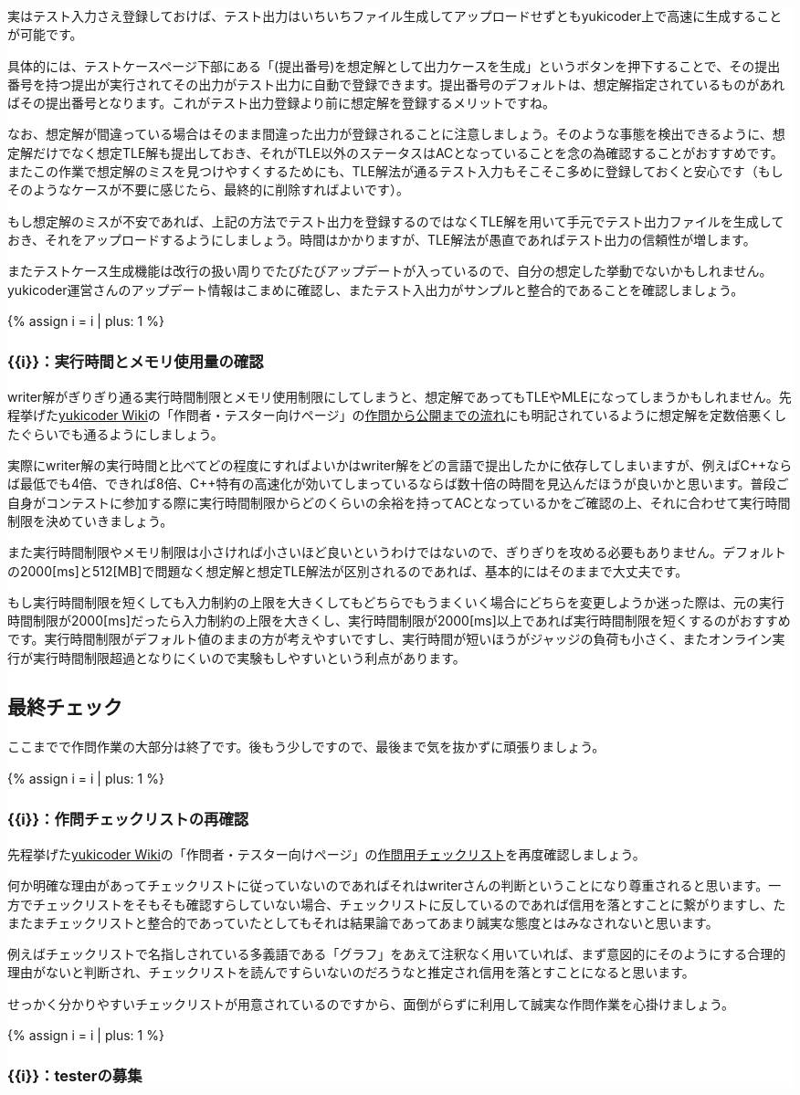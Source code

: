 実はテスト入力さえ登録しておけば、テスト出力はいちいちファイル生成してアップロードせずともyukicoder上で高速に生成することが可能です。

具体的には、テストケースページ下部にある「(提出番号)を想定解として出力ケースを生成」というボタンを押下することで、その提出番号を持つ提出が実行されてその出力がテスト出力に自動で登録できます。提出番号のデフォルトは、想定解指定されているものがあればその提出番号となります。これがテスト出力登録より前に想定解を登録するメリットですね。

なお、想定解が間違っている場合はそのまま間違った出力が登録されることに注意しましょう。そのような事態を検出できるように、想定解だけでなく想定TLE解も提出しておき、それがTLE以外のステータスはACとなっていることを念の為確認することがおすすめです。またこの作業で想定解のミスを見つけやすくするためにも、TLE解法が通るテスト入力もそこそこ多めに登録しておくと安心です（もしそのようなケースが不要に感じたら、最終的に削除すればよいです）。

もし想定解のミスが不安であれば、上記の方法でテスト出力を登録するのではなくTLE解を用いて手元でテスト出力ファイルを生成しておき、それをアップロードするようにしましょう。時間はかかりますが、TLE解法が愚直であればテスト出力の信頼性が増します。

またテストケース生成機能は改行の扱い周りでたびたびアップデートが入っているので、自分の想定した挙動でないかもしれません。yukicoder運営さんのアップデート情報はこまめに確認し、またテスト入出力がサンプルと整合的であることを確認しましょう。


{% assign i = i | plus: 1 %}
### {{i}}：実行時間とメモリ使用量の確認

writer解がぎりぎり通る実行時間制限とメモリ使用制限にしてしまうと、想定解であってもTLEやMLEになってしまうかもしれません。先程挙げた[yukicoder Wiki](https://yukicoder.me/wiki)の「作問者・テスター向けページ」の[作問から公開までの流れ](https://yukicoder.me/wiki/problem_writing_publishing)にも明記されているように想定解を定数倍悪くしたぐらいでも通るようにしましょう。

実際にwriter解の実行時間と比べてどの程度にすればよいかはwriter解をどの言語で提出したかに依存してしまいますが、例えばC++ならば最低でも$4$倍、できれば$8$倍、C++特有の高速化が効いてしまっているならば数十倍の時間を見込んだほうが良いかと思います。普段ご自身がコンテストに参加する際に実行時間制限からどのくらいの余裕を持ってACとなっているかをご確認の上、それに合わせて実行時間制限を決めていきましょう。

また実行時間制限やメモリ制限は小さければ小さいほど良いというわけではないので、ぎりぎりを攻める必要もありません。デフォルトの2000[ms]と512[MB]で問題なく想定解と想定TLE解法が区別されるのであれば、基本的にはそのままで大丈夫です。

もし実行時間制限を短くしても入力制約の上限を大きくしてもどちらでもうまくいく場合にどちらを変更しようか迷った際は、元の実行時間制限が2000[ms]だったら入力制約の上限を大きくし、実行時間制限が2000[ms]以上であれば実行時間制限を短くするのがおすすめです。実行時間制限がデフォルト値のままの方が考えやすいですし、実行時間が短いほうがジャッジの負荷も小さく、またオンライン実行が実行時間制限超過となりにくいので実験もしやすいという利点があります。


## 最終チェック

ここまでで作問作業の大部分は終了です。後もう少しですので、最後まで気を抜かずに頑張りましょう。

{% assign i = i | plus: 1 %}
### {{i}}：作問チェックリストの再確認

先程挙げた[yukicoder Wiki](https://yukicoder.me/wiki)の「作問者・テスター向けページ」の[作問用チェックリスト](https://yukicoder.me/wiki/problem_checklist)を再度確認しましょう。

何か明確な理由があってチェックリストに従っていないのであればそれはwriterさんの判断ということになり尊重されると思います。一方でチェックリストをそもそも確認すらしていない場合、チェックリストに反しているのであれば信用を落とすことに繋がりますし、たまたまチェックリストと整合的であっていたとしてもそれは結果論であってあまり誠実な態度とはみなされないと思います。

例えばチェックリストで名指しされている多義語である「グラフ」をあえて注釈なく用いていれば、まず意図的にそのようにする合理的理由がないと判断され、チェックリストを読んですらいないのだろうなと推定され信用を落とすことになると思います。

せっかく分かりやすいチェックリストが用意されているのですから、面倒がらずに利用して誠実な作問作業を心掛けましょう。


{% assign i = i | plus: 1 %}
### {{i}}：testerの募集
